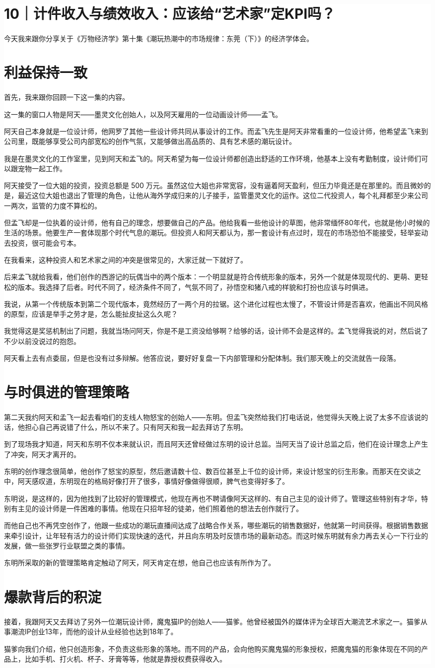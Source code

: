 # 10｜计件收入与绩效收入：应该给“艺术家”定KPI吗？

今天我来跟你分享关于《万物经济学》第十集《潮玩热潮中的市场规律：东莞（下）》的经济学体会。

# 利益保持一致

首先，我来跟你回顾一下这一集的内容。

这一集的窗口人物是阿天——墨灵文化创始人，以及阿天雇用的一位动画设计师——孟飞。

阿天自己本身就是一位设计师，他网罗了其他一些设计师共同从事设计的工作。而孟飞先生是阿天非常看重的一位设计师，他希望孟飞来到公司里，既能够享受公司内部宽松的创作气氛，又能够做出高品质的、具有艺术感的潮玩设计。

我是在墨灵文化的工作室里，见到阿天和孟飞的。阿天希望为每一位设计师都创造出舒适的工作环境，他基本上没有考勤制度，设计师们可以跟宠物一起工作。

阿天接受了一位大姐的投资，投资总额是 500 万元。虽然这位大姐也非常宽容，没有逼着阿天盈利，但压力毕竟还是在那里的。而且微妙的是，最近这位大姐也退出了管理的角色，让他从海外学成归来的儿子接手，监管墨灵文化的运作。这位二代投资人，每个礼拜都至少来公司一两次，监管的力度不算松的。

但孟飞却是一位执着的设计师，他有自己的理念，想要做自己的产品。他给我看一些他设计的草图，他非常缅怀80年代，也就是他小时候的生活的场景。他要生产一套体现那个时代气息的潮玩。但投资人和阿天都认为，那一套设计有点过时，现在的市场恐怕不能接受，轻举妄动去投资，很可能会亏本。

在我看来，这种投资人和艺术家之间的冲突是很常见的，大家迁就一下就好了。

后来孟飞就给我看，他们创作的西游记的玩偶当中的两个版本：一个明显就是符合传统形象的版本，另外一个就是体现现代的、更萌、更轻松的版本。我选择了后者。时代不同了，经济条件不同了，气氛不同了，孙悟空和猪八戒的样貌和打扮也应该与时俱进。

我说，从第一个传统版本到第二个现代版本，竟然经历了一两个月的拉锯。这个进化过程也太慢了，不管设计师是否喜欢，他画出不同风格的原型，应该是举手之劳才是，怎么能扯皮扯这么久呢？

我觉得这是奖惩机制出了问题，我就当场问阿天，你是不是工资没给够啊？给够的话，设计师不会是这样的。孟飞觉得我说的对，然后说了不少以前没说过的抱怨。

阿天看上去有点委屈，但是也没有过多辩解。他答应说，要好好复盘一下内部管理和分配体制。我们那天晚上的交流就告一段落。

# 与时俱进的管理策略

第二天我约阿天和孟飞一起去看咱们的支线人物怒宝的创始人——东明。但孟飞突然给我们打电话说，他觉得头天晚上说了太多不应该说的话，他担心自己再说错了什么，所以不来了。只有阿天和我一起去拜访了东明。

到了现场我才知道，阿天和东明不仅本来就认识，而且阿天还曾经做过东明的设计总监。当阿天当了设计总监之后，他们在设计理念上产生了冲突，阿天才离开的。

东明的创作理念很简单，他创作了怒宝的原型，然后邀请数十位、数百位甚至上千位的设计师，来设计怒宝的衍生形象。而那天在交谈之中，阿天感叹道，东明现在的格局好像打开了很多，事情好像做得很顺，脾气也变得好多了。

东明说，是这样的，因为他找到了比较好的管理模式，他现在再也不聘请像阿天这样的、有自己主见的设计师了。管理这些特别有才华，特别有主见的设计师是一件困难的事情。他现在只招年轻的徒弟，他们照着他的想法去创作就行了。

而他自己也不再凭空创作了，他跟一些成功的潮玩直播间达成了战略合作关系，哪些潮玩的销售数据好，他就第一时间获得。根据销售数据来牵引设计，让年轻有活力的设计师们实现快速的迭代，并且向东明及时反馈市场的最新动态。而这时候东明就有余力再去关心一下行业的发展，做一些张罗行业联盟之类的事情。

东明所采取的新的管理策略肯定触动了阿天，阿天肯定在想，他自己也应该有所作为了。

# 爆款背后的积淀

接着，我跟阿天又去拜访了另外一位潮玩设计师，魔鬼猫IP的创始人——猫爹。他曾经被国外的媒体评为全球百大潮流艺术家之一。猫爹从事潮流IP创业13年，而他的设计从业经验也达到18年了。

猫爹向我们介绍，他只创造形象，不负责这些形象的落地。而不同的产品，会向他购买魔鬼猫的形象授权，把魔鬼猫的形象体现在不同的产品上，比如手机、打火机、杯子、牙膏等等，他就是靠授权费获得收入。
